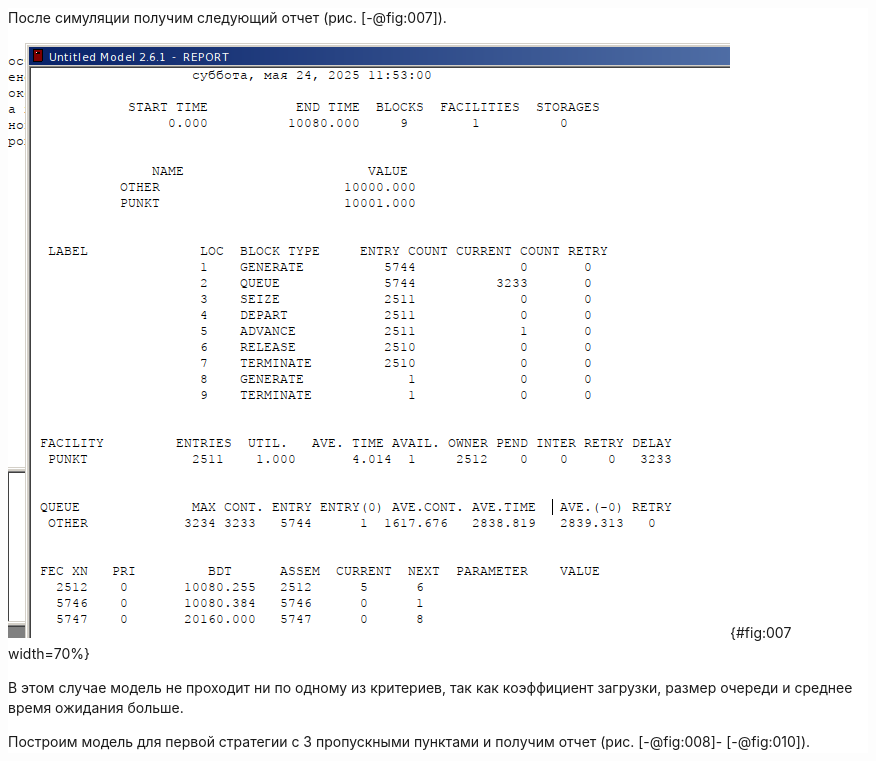 После симуляции получим следующий отчет (рис. [-@fig:007]).

![Отчет первой оптимизации](image/7.png){#fig:007 width=70%}

В этом случае модель не проходит ни по одному из критериев, так как коэффициент загрузки, размер очереди и среднее время ожидания больше.

Построим модель для первой стратегии с 3 пропускными пунктами и получим отчет (рис. [-@fig:008]- [-@fig:010]).

